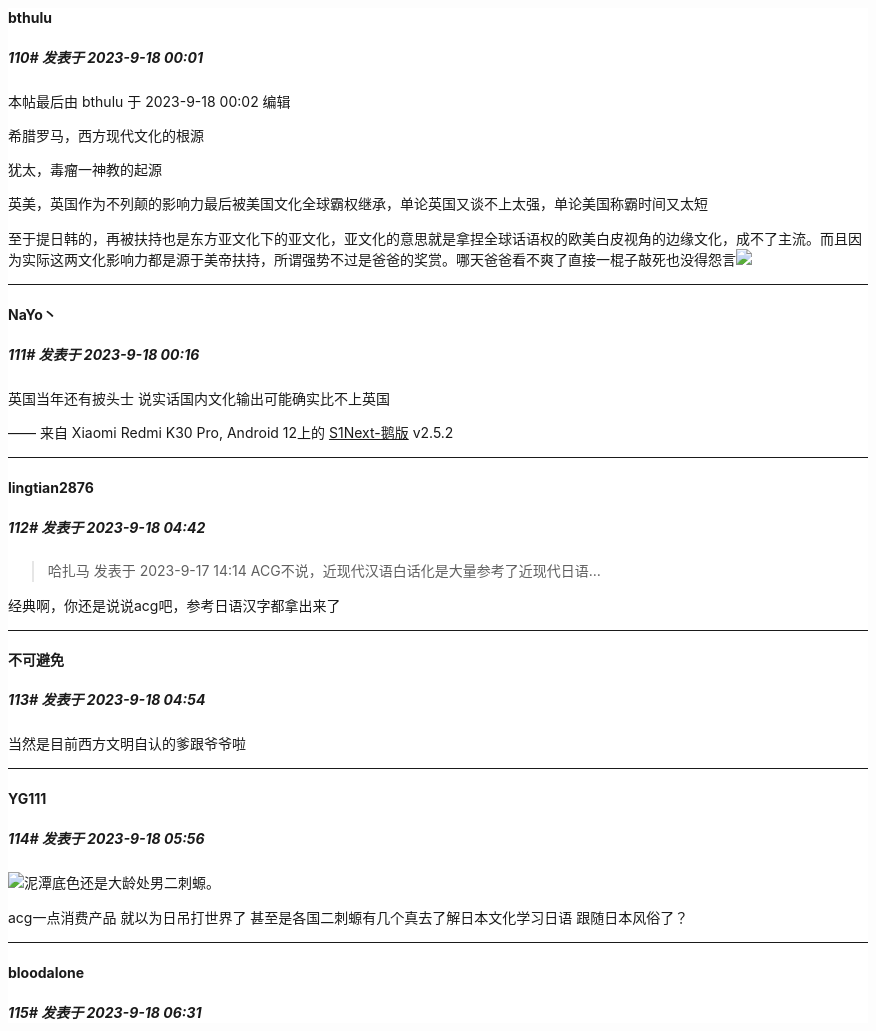 ####  bthulu  
##### 110#       发表于 2023-9-18 00:01

 本帖最后由 bthulu 于 2023-9-18 00:02 编辑 

希腊罗马，西方现代文化的根源

犹太，毒瘤一神教的起源

英美，英国作为不列颠的影响力最后被美国文化全球霸权继承，单论英国又谈不上太强，单论美国称霸时间又太短

至于提日韩的，再被扶持也是东方亚文化下的亚文化，亚文化的意思就是拿捏全球话语权的欧美白皮视角的边缘文化，成不了主流。而且因为实际这两文化影响力都是源于美帝扶持，所谓强势不过是爸爸的奖赏。哪天爸爸看不爽了直接一棍子敲死也没得怨言<img src="https://static.saraba1st.com/image/smiley/face2017/220.png" referrerpolicy="no-referrer">


*****

####  NaYo丶  
##### 111#       发表于 2023-9-18 00:16

英国当年还有披头士 说实话国内文化输出可能确实比不上英国

—— 来自 Xiaomi Redmi K30 Pro, Android 12上的 [S1Next-鹅版](https://github.com/ykrank/S1-Next/releases) v2.5.2


*****

####  lingtian2876  
##### 112#       发表于 2023-9-18 04:42

<blockquote>哈扎马 发表于 2023-9-17 14:14
ACG不说，近现代汉语白话化是大量参考了近现代日语…</blockquote>
经典啊，你还是说说acg吧，参考日语汉字都拿出来了


*****

####  不可避免  
##### 113#       发表于 2023-9-18 04:54

当然是目前西方文明自认的爹跟爷爷啦


*****

####  YG111  
##### 114#       发表于 2023-9-18 05:56

<img src="https://static.saraba1st.com/image/smiley/face2017/037.png" referrerpolicy="no-referrer">泥潭底色还是大龄处男二刺螈。

acg一点消费产品 就以为日吊打世界了 甚至是各国二刺螈有几个真去了解日本文化学习日语 跟随日本风俗了？


*****

####  bloodalone  
##### 115#       发表于 2023-9-18 06:31
